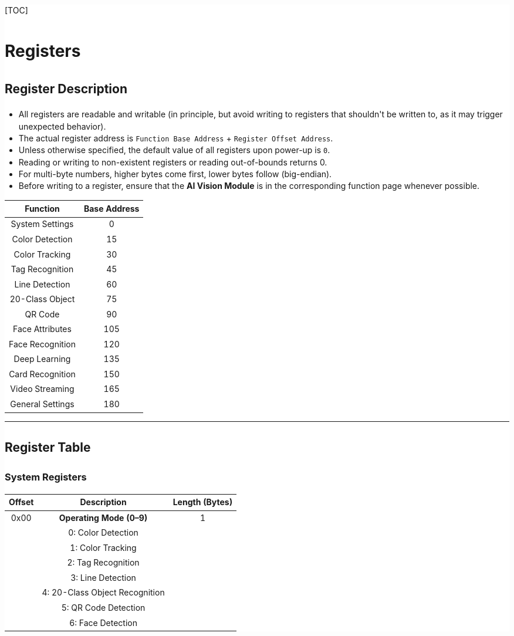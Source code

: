 [TOC]



# Registers

## Register Description

* All registers are readable and writable (in principle, but avoid writing to registers that shouldn't be written to, as it may trigger unexpected behavior).
* The actual register address is `Function Base Address` + `Register Offset Address`.
* Unless otherwise specified, the default value of all registers upon power-up is `0`.
* Reading or writing to non-existent registers or reading out-of-bounds returns 0.
* For multi-byte numbers, higher bytes come first, lower bytes follow (big-endian).
* Before writing to a register, ensure that the **AI Vision Module** is in the corresponding function page whenever possible.

|     Function     | Base Address |
| :--------------: | :----------: |
| System Settings  |      0       |
| Color Detection  |      15      |
|  Color Tracking  |      30      |
| Tag Recognition  |      45      |
|  Line Detection  |      60      |
| 20-Class Object  |      75      |
|     QR Code      |      90      |
| Face Attributes  |     105      |
| Face Recognition |     120      |
|  Deep Learning   |     135      |
| Card Recognition |     150      |
| Video Streaming  |     165      |
| General Settings |     180      |

---

## Register Table

### System Registers

| Offset |                         Description                          | Length (Bytes) |
| :----: | :----------------------------------------------------------: | :------------: |
|  0x00  |                   **Operating Mode (0–9)**                   |       1        |
|        |                      0: Color Detection                      |                |
|        |                      1: Color Tracking                       |                |
|        |                      2: Tag Recognition                      |                |
|        |                      3: Line Detection                       |                |
|        |                4: 20-Class Object Recognition                |                |
|        |                     5: QR Code Detection                     |                |
|        |                      6: Face Detection                       |                |